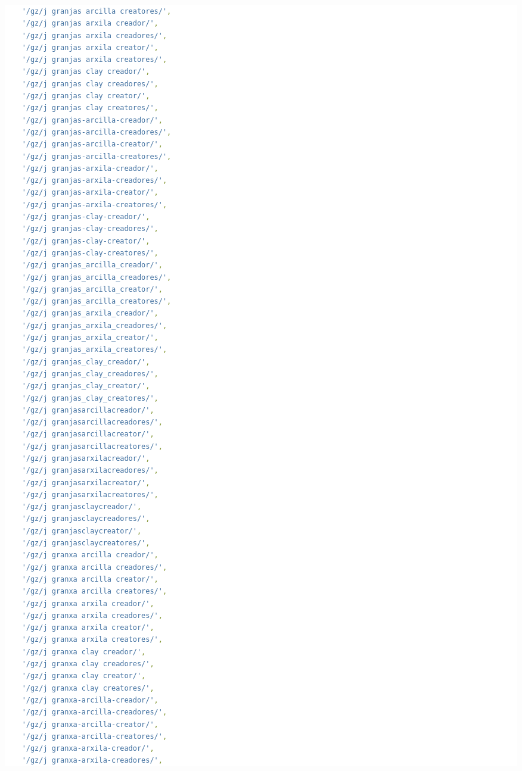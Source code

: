 ```yaml
    '/gz/j granjas arcilla creatores/',
    '/gz/j granjas arxila creador/',
    '/gz/j granjas arxila creadores/',
    '/gz/j granjas arxila creator/',
    '/gz/j granjas arxila creatores/',
    '/gz/j granjas clay creador/',
    '/gz/j granjas clay creadores/',
    '/gz/j granjas clay creator/',
    '/gz/j granjas clay creatores/',
    '/gz/j granjas-arcilla-creador/',
    '/gz/j granjas-arcilla-creadores/',
    '/gz/j granjas-arcilla-creator/',
    '/gz/j granjas-arcilla-creatores/',
    '/gz/j granjas-arxila-creador/',
    '/gz/j granjas-arxila-creadores/',
    '/gz/j granjas-arxila-creator/',
    '/gz/j granjas-arxila-creatores/',
    '/gz/j granjas-clay-creador/',
    '/gz/j granjas-clay-creadores/',
    '/gz/j granjas-clay-creator/',
    '/gz/j granjas-clay-creatores/',
    '/gz/j granjas_arcilla_creador/',
    '/gz/j granjas_arcilla_creadores/',
    '/gz/j granjas_arcilla_creator/',
    '/gz/j granjas_arcilla_creatores/',
    '/gz/j granjas_arxila_creador/',
    '/gz/j granjas_arxila_creadores/',
    '/gz/j granjas_arxila_creator/',
    '/gz/j granjas_arxila_creatores/',
    '/gz/j granjas_clay_creador/',
    '/gz/j granjas_clay_creadores/',
    '/gz/j granjas_clay_creator/',
    '/gz/j granjas_clay_creatores/',
    '/gz/j granjasarcillacreador/',
    '/gz/j granjasarcillacreadores/',
    '/gz/j granjasarcillacreator/',
    '/gz/j granjasarcillacreatores/',
    '/gz/j granjasarxilacreador/',
    '/gz/j granjasarxilacreadores/',
    '/gz/j granjasarxilacreator/',
    '/gz/j granjasarxilacreatores/',
    '/gz/j granjasclaycreador/',
    '/gz/j granjasclaycreadores/',
    '/gz/j granjasclaycreator/',
    '/gz/j granjasclaycreatores/',
    '/gz/j granxa arcilla creador/',
    '/gz/j granxa arcilla creadores/',
    '/gz/j granxa arcilla creator/',
    '/gz/j granxa arcilla creatores/',
    '/gz/j granxa arxila creador/',
    '/gz/j granxa arxila creadores/',
    '/gz/j granxa arxila creator/',
    '/gz/j granxa arxila creatores/',
    '/gz/j granxa clay creador/',
    '/gz/j granxa clay creadores/',
    '/gz/j granxa clay creator/',
    '/gz/j granxa clay creatores/',
    '/gz/j granxa-arcilla-creador/',
    '/gz/j granxa-arcilla-creadores/',
    '/gz/j granxa-arcilla-creator/',
    '/gz/j granxa-arcilla-creatores/',
    '/gz/j granxa-arxila-creador/',
    '/gz/j granxa-arxila-creadores/',
```